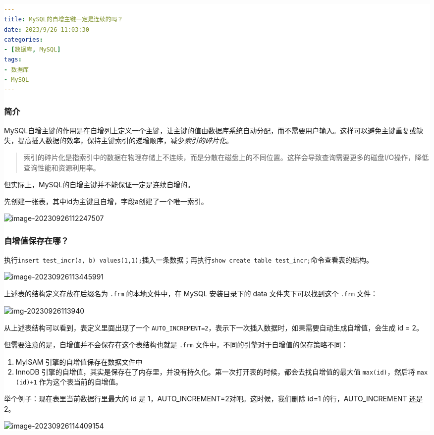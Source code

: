 ```yaml
---
title: MySQL的自增主键一定是连续的吗？
date: 2023/9/26 11:03:30
categories:
- [数据库, MySQL]
tags:
- 数据库
- MySQL
---
```


### 简介

MySQL自增主键的作用是在自增列上定义一个主键，让主键的值由数据库系统自动分配，而不需要用户输入。这样可以避免主键重复或缺失，提高插入数据的效率，保持主键索引的递增顺序，减少*索引的碎片化*。



>索引的碎片化是指索引中的数据在物理存储上不连续，而是分散在磁盘上的不同位置。这样会导致查询需要更多的磁盘I/O操作，降低查询性能和资源利用率。



但实际上，MySQL的自增主键并不能保证一定是连续自增的。



先创建一张表，其中id为主键且自增，字段a创建了一个唯一索引。

![image-20230926112247507](https://image.seeyourface.cn/migrate/image-20230926112247507.png)



### 自增值保存在哪？

执行`insert test_incr(a, b) values(1,1);`插入一条数据；再执行`show create table test_incr;`命令查看表的结构。

![image-20230926113445991](https://image.seeyourface.cn/migrate/image-20230926113445991.png)



上述表的结构定义存放在后缀名为 `.frm` 的本地文件中，在 MySQL 安装目录下的 data 文件夹下可以找到这个 `.frm` 文件：

![img-20230926113940](https://image.seeyourface.cn/migrate/img-20230926113940.png)



从上述表结构可以看到，表定义里面出现了一个 `AUTO_INCREMENT=2`，表示下一次插入数据时，如果需要自动生成自增值，会生成 id = 2。



但需要注意的是，自增值并不会保存在这个表结构也就是 `.frm` 文件中，不同的引擎对于自增值的保存策略不同：

1. MyISAM 引擎的自增值保存在数据文件中
2. InnoDB 引擎的自增值，其实是保存在了内存里，并没有持久化。第一次打开表的时候，都会去找自增值的最大值 `max(id)`，然后将 `max(id)+1` 作为这个表当前的自增值。



举个例子：现在表里当前数据行里最大的 id 是 1，AUTO_INCREMENT=2对吧。这时候，我们删除 id=1 的行，AUTO_INCREMENT 还是 2。

![image-20230926114409154](https://image.seeyourface.cn/migrate/image-20230926114409154.png)

